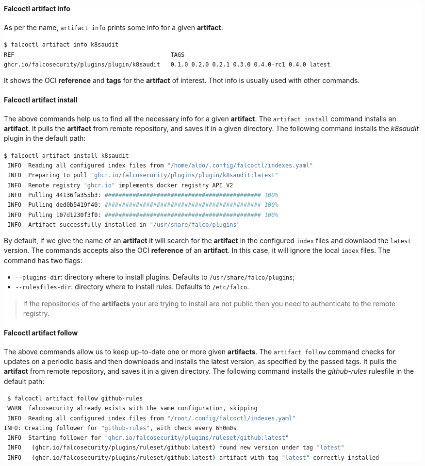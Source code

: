 #### Falcoctl artifact info
As per the name, `artifact info` prints some info for a given **artifact**:
```bash
$ falcoctl artifact info k8saudit
REF                                             TAGS                                          
ghcr.io/falcosecurity/plugins/plugin/k8saudit   0.1.0 0.2.0 0.2.1 0.3.0 0.4.0-rc1 0.4.0 latest
```
It shows the OCI **reference** and **tags** for the **artifact** of interest. Thot info is usually used with other commands.

#### Falcoctl artifact install
The above commands help us to find all the necessary info for a given **artifact**. The `artifact install` command installs an **artifact**. It pulls the **artifact** from remote repository, and saves it in a given directory. The following command installs the *k8saudit* plugin in the default path:
```bash
$ falcoctl artifact install k8saudit
 INFO  Reading all configured index files from "/home/aldo/.config/falcoctl/indexes.yaml"
 INFO  Preparing to pull "ghcr.io/falcosecurity/plugins/plugin/k8saudit:latest"
 INFO  Remote registry "ghcr.io" implements docker registry API V2                                                                                                                                              
 INFO  Pulling 44136fa355b3: ############################################# 100% 
 INFO  Pulling ded0b5419f40: ############################################# 100% 
 INFO  Pulling 107d1230f3f0: ############################################# 100% 
 INFO  Artifact successfully installed in "/usr/share/falco/plugins"
```

By default, if we give the name of an **artifact** it will search for the **artifact** in the configured `index` files and downlaod the `latest` version. The commands accepts also the OCI **reference** of an **artifact**. In this case, it will ignore the local `index` files.
 The command has two flags:
 * `--plugins-dir`: directory where to install plugins. Defaults to `/usr/share/falco/plugins`;
 * `--rulesfiles-dir`: directory where to install rules. Defaults to `/etc/falco`.

 > If the repositories of the **artifacts** your are trying to install are not public then you need to authenticate to the remote registry.

#### Falcoctl artifact follow
The above commands allow us to keep up-to-date one or more given **artifacts**. The `artifact follow` command checks for updates on a periodic basis and then downloads and installs the latest version, as specified by the passed tags. 
It pulls the **artifact** from remote repository, and saves it in a given directory. The following command installs the *github-rules* rulesfile in the default path:
```bash
 $ falcoctl artifact follow github-rules
 WARN  falcosecurity already exists with the same configuration, skipping
 INFO  Reading all configured index files from "/root/.config/falcoctl/indexes.yaml"
INFO: Creating follower for "github-rules", with check every 6h0m0s
 INFO  Starting follower for "ghcr.io/falcosecurity/plugins/ruleset/github:latest"
 INFO   (ghcr.io/falcosecurity/plugins/ruleset/github:latest) found new version under tag "latest"
 INFO   (ghcr.io/falcosecurity/plugins/ruleset/github:latest) artifact with tag "latest" correctly installed

```
